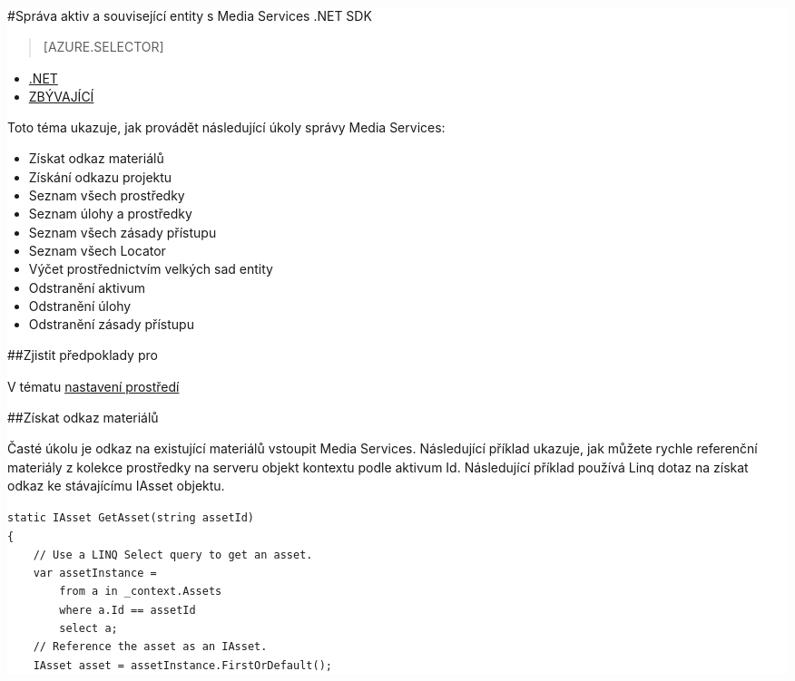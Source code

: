 
<properties 
    pageTitle="Správa aktiv a související entity s Media Services .NET SDK" 
    description="Naučte se spravovat prostředky a související entity s Media Services SDK pro .NET" 
    authors="juliako" 
    manager="dwrede" 
    editor="" 
    services="media-services" 
    documentationCenter=""/>

<tags 
    ms.service="media-services" 
    ms.workload="media" 
    ms.tgt_pltfrm="na" 
    ms.devlang="na" 
    ms.topic="article" 
    ms.date="10/10/2016"
    ms.author="juliako"/>


#<a name="managing-assets-and-related-entities-with-media-services-net-sdk"></a>Správa aktiv a související entity s Media Services .NET SDK


> [AZURE.SELECTOR]
- [.NET](media-services-dotnet-manage-entities.md)
- [ZBÝVAJÍCÍ](media-services-rest-manage-entities.md)


Toto téma ukazuje, jak provádět následující úkoly správy Media Services:

- Získat odkaz materiálů 
- Získání odkazu projektu 
- Seznam všech prostředky 
- Seznam úlohy a prostředky 
- Seznam všech zásady přístupu 
- Seznam všech Locator
- Výčet prostřednictvím velkých sad entity
- Odstranění aktivum 
- Odstranění úlohy 
- Odstranění zásady přístupu 

##<a name="prerequisites"></a>Zjistit předpoklady pro 

V tématu [nastavení prostředí](media-services-set-up-computer.md)

##<a name="get-an-asset-reference"></a>Získat odkaz materiálů

Časté úkolu je odkaz na existující materiálů vstoupit Media Services. Následující příklad ukazuje, jak můžete rychle referenční materiály z kolekce prostředky na serveru objekt kontextu podle aktivum Id.
Následující příklad používá Linq dotaz na získat odkaz ke stávajícímu IAsset objektu.

    static IAsset GetAsset(string assetId)
    {
        // Use a LINQ Select query to get an asset.
        var assetInstance =
            from a in _context.Assets
            where a.Id == assetId
            select a;
        // Reference the asset as an IAsset.
        IAsset asset = assetInstance.FirstOrDefault();
    